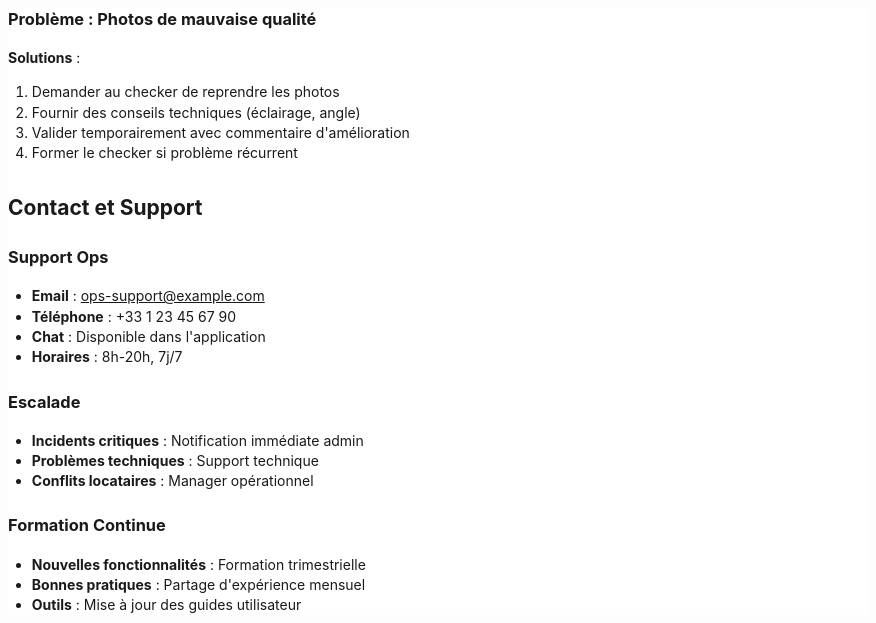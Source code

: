 ### Problème : Photos de mauvaise qualité

**Solutions** :
1. Demander au checker de reprendre les photos
2. Fournir des conseils techniques (éclairage, angle)
3. Valider temporairement avec commentaire d'amélioration
4. Former le checker si problème récurrent

## Contact et Support

### Support Ops
- **Email** : ops-support@example.com
- **Téléphone** : +33 1 23 45 67 90
- **Chat** : Disponible dans l'application
- **Horaires** : 8h-20h, 7j/7

### Escalade
- **Incidents critiques** : Notification immédiate admin
- **Problèmes techniques** : Support technique
- **Conflits locataires** : Manager opérationnel

### Formation Continue
- **Nouvelles fonctionnalités** : Formation trimestrielle
- **Bonnes pratiques** : Partage d'expérience mensuel
- **Outils** : Mise à jour des guides utilisateur